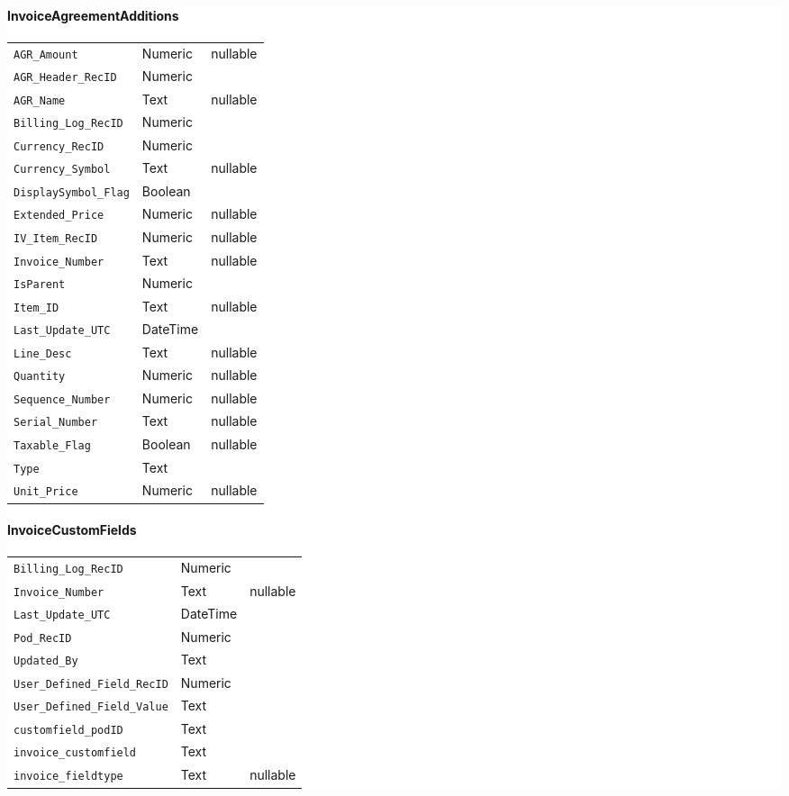 #### InvoiceAgreementAdditions
|             |             |     |
|-------------|-------------|-----|
| `AGR_Amount` | Numeric | nullable |
| `AGR_Header_RecID` | Numeric |  |
| `AGR_Name` | Text | nullable |
| `Billing_Log_RecID` | Numeric |  |
| `Currency_RecID` | Numeric |  |
| `Currency_Symbol` | Text | nullable |
| `DisplaySymbol_Flag` | Boolean |  |
| `Extended_Price` | Numeric | nullable |
| `IV_Item_RecID` | Numeric | nullable |
| `Invoice_Number` | Text | nullable |
| `IsParent` | Numeric |  |
| `Item_ID` | Text | nullable |
| `Last_Update_UTC` | DateTime |  |
| `Line_Desc` | Text | nullable |
| `Quantity` | Numeric | nullable |
| `Sequence_Number` | Numeric | nullable |
| `Serial_Number` | Text | nullable |
| `Taxable_Flag` | Boolean | nullable |
| `Type` | Text |  |
| `Unit_Price` | Numeric | nullable |

#### InvoiceCustomFields
|             |             |     |
|-------------|-------------|-----|
| `Billing_Log_RecID` | Numeric |  |
| `Invoice_Number` | Text | nullable |
| `Last_Update_UTC` | DateTime |  |
| `Pod_RecID` | Numeric |  |
| `Updated_By` | Text |  |
| `User_Defined_Field_RecID` | Numeric |  |
| `User_Defined_Field_Value` | Text |  |
| `customfield_podID` | Text |  |
| `invoice_customfield` | Text |  |
| `invoice_fieldtype` | Text | nullable |
